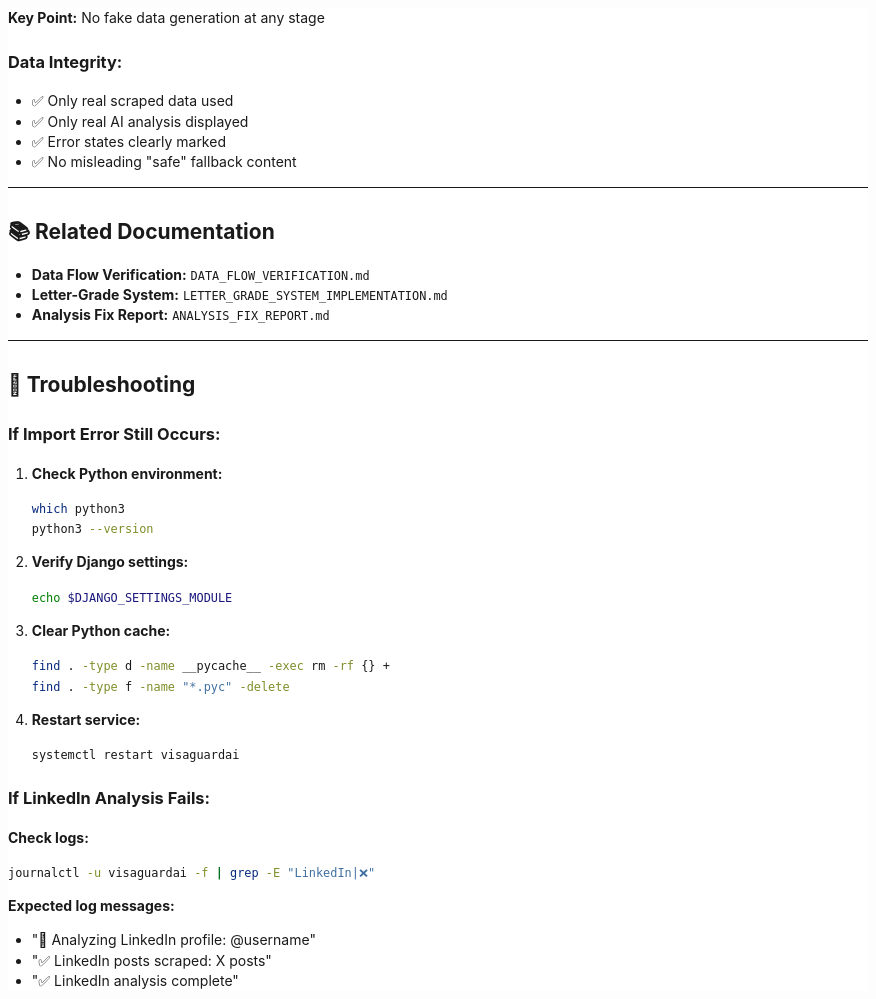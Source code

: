 **Key Point:** No fake data generation at any stage

### **Data Integrity:**
- ✅ Only real scraped data used
- ✅ Only real AI analysis displayed
- ✅ Error states clearly marked
- ✅ No misleading "safe" fallback content

---

## 📚 Related Documentation

- **Data Flow Verification:** `DATA_FLOW_VERIFICATION.md`
- **Letter-Grade System:** `LETTER_GRADE_SYSTEM_IMPLEMENTATION.md`
- **Analysis Fix Report:** `ANALYSIS_FIX_REPORT.md`

---

## 🔧 Troubleshooting

### **If Import Error Still Occurs:**

1. **Check Python environment:**
   ```bash
   which python3
   python3 --version
   ```

2. **Verify Django settings:**
   ```bash
   echo $DJANGO_SETTINGS_MODULE
   ```

3. **Clear Python cache:**
   ```bash
   find . -type d -name __pycache__ -exec rm -rf {} +
   find . -type f -name "*.pyc" -delete
   ```

4. **Restart service:**
   ```bash
   systemctl restart visaguardai
   ```

### **If LinkedIn Analysis Fails:**

**Check logs:**
```bash
journalctl -u visaguardai -f | grep -E "LinkedIn|❌"
```

**Expected log messages:**
- "🤖 Analyzing LinkedIn profile: @username"
- "✅ LinkedIn posts scraped: X posts"
- "✅ LinkedIn analysis complete"
